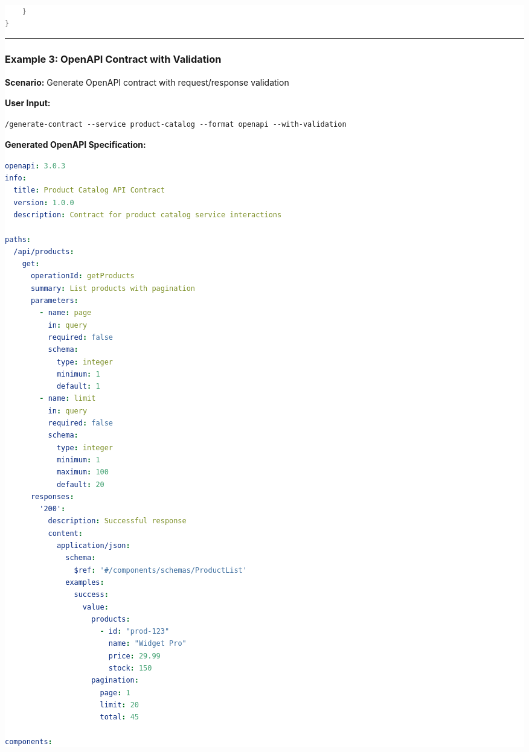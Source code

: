```java
    }
}
```

---

### Example 3: OpenAPI Contract with Validation

**Scenario:** Generate OpenAPI contract with request/response validation

**User Input:**
```
/generate-contract --service product-catalog --format openapi --with-validation
```

**Generated OpenAPI Specification:**
```yaml
openapi: 3.0.3
info:
  title: Product Catalog API Contract
  version: 1.0.0
  description: Contract for product catalog service interactions

paths:
  /api/products:
    get:
      operationId: getProducts
      summary: List products with pagination
      parameters:
        - name: page
          in: query
          required: false
          schema:
            type: integer
            minimum: 1
            default: 1
        - name: limit
          in: query
          required: false
          schema:
            type: integer
            minimum: 1
            maximum: 100
            default: 20
      responses:
        '200':
          description: Successful response
          content:
            application/json:
              schema:
                $ref: '#/components/schemas/ProductList'
              examples:
                success:
                  value:
                    products:
                      - id: "prod-123"
                        name: "Widget Pro"
                        price: 29.99
                        stock: 150
                    pagination:
                      page: 1
                      limit: 20
                      total: 45

components:
```